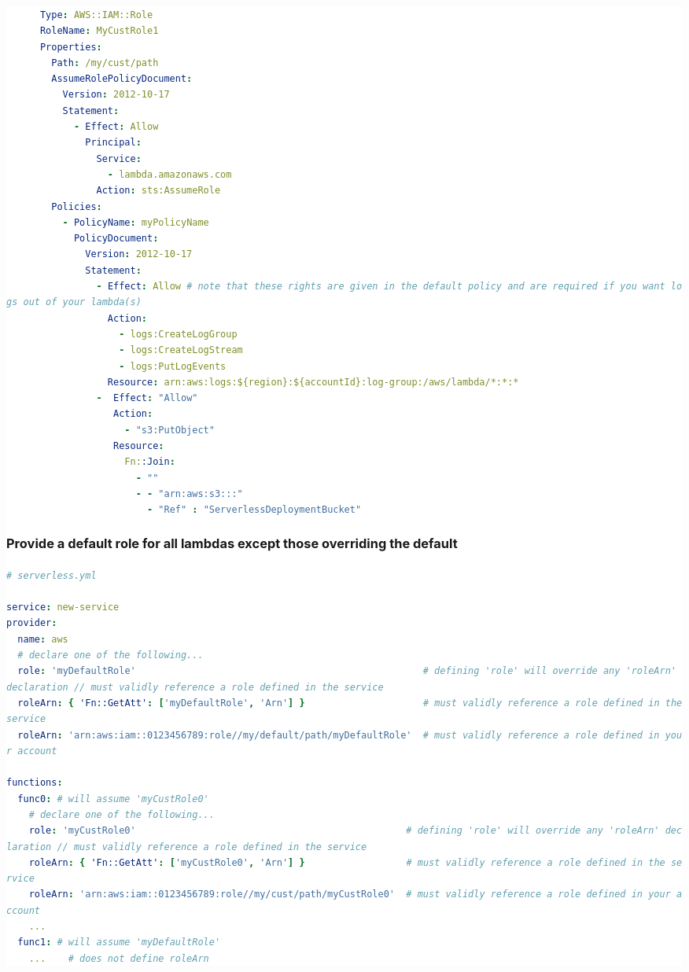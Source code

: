 ```yml
      Type: AWS::IAM::Role
      RoleName: MyCustRole1
      Properties:
        Path: /my/cust/path
        AssumeRolePolicyDocument:
          Version: 2012-10-17
          Statement:
            - Effect: Allow
              Principal:
                Service:
                  - lambda.amazonaws.com
                Action: sts:AssumeRole
        Policies:
          - PolicyName: myPolicyName
            PolicyDocument:
              Version: 2012-10-17
              Statement:
                - Effect: Allow # note that these rights are given in the default policy and are required if you want logs out of your lambda(s)
                  Action:
                    - logs:CreateLogGroup
                    - logs:CreateLogStream
                    - logs:PutLogEvents
                  Resource: arn:aws:logs:${region}:${accountId}:log-group:/aws/lambda/*:*:*
                -  Effect: "Allow"
                   Action:
                     - "s3:PutObject"
                   Resource:
                     Fn::Join:
                       - ""
                       - - "arn:aws:s3:::"
                         - "Ref" : "ServerlessDeploymentBucket"
```

### Provide a default role for all lambdas except those overriding the default
```yml
# serverless.yml

service: new-service
provider:
  name: aws
  # declare one of the following...
  role: 'myDefaultRole'                                                   # defining 'role' will override any 'roleArn' declaration // must validly reference a role defined in the service
  roleArn: { 'Fn::GetAtt': ['myDefaultRole', 'Arn'] }                     # must validly reference a role defined in the service
  roleArn: 'arn:aws:iam::0123456789:role//my/default/path/myDefaultRole'  # must validly reference a role defined in your account

functions:
  func0: # will assume 'myCustRole0'
    # declare one of the following...
    role: 'myCustRole0'                                                # defining 'role' will override any 'roleArn' declaration // must validly reference a role defined in the service
    roleArn: { 'Fn::GetAtt': ['myCustRole0', 'Arn'] }                  # must validly reference a role defined in the service
    roleArn: 'arn:aws:iam::0123456789:role//my/cust/path/myCustRole0'  # must validly reference a role defined in your account
    ...
  func1: # will assume 'myDefaultRole'
    ...    # does not define roleArn

```